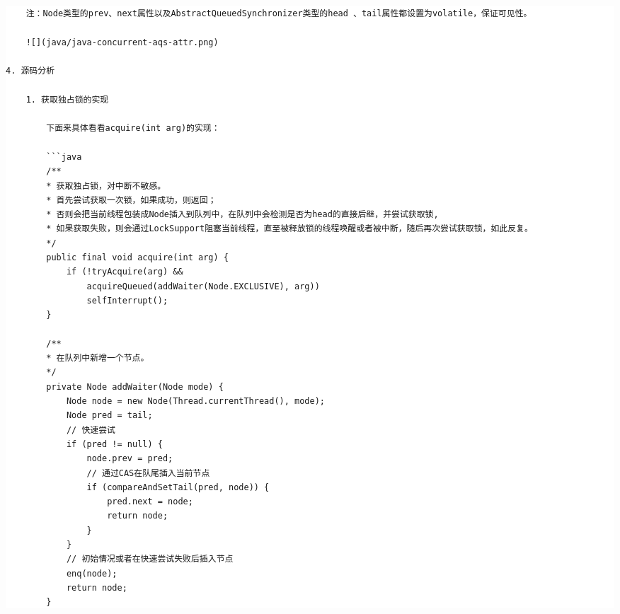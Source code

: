         注：Node类型的prev、next属性以及AbstractQueuedSynchronizer类型的head 、tail属性都设置为volatile，保证可见性。

        ![](java/java-concurrent-aqs-attr.png)

    4. 源码分析

        1. 获取独占锁的实现

            下面来具体看看acquire(int arg)的实现：

            ```java
            /**
            * 获取独占锁，对中断不敏感。
            * 首先尝试获取一次锁，如果成功，则返回；
            * 否则会把当前线程包装成Node插入到队列中，在队列中会检测是否为head的直接后继，并尝试获取锁,
            * 如果获取失败，则会通过LockSupport阻塞当前线程，直至被释放锁的线程唤醒或者被中断，随后再次尝试获取锁，如此反复。
            */
            public final void acquire(int arg) {
                if (!tryAcquire(arg) &&
                    acquireQueued(addWaiter(Node.EXCLUSIVE), arg))
                    selfInterrupt();
            }

            /**
            * 在队列中新增一个节点。
            */
            private Node addWaiter(Node mode) {
                Node node = new Node(Thread.currentThread(), mode);
                Node pred = tail;
                // 快速尝试
                if (pred != null) {
                    node.prev = pred;
                    // 通过CAS在队尾插入当前节点
                    if (compareAndSetTail(pred, node)) {
                        pred.next = node;
                        return node;
                    }
                }
                // 初始情况或者在快速尝试失败后插入节点
                enq(node);
                return node;
            }
